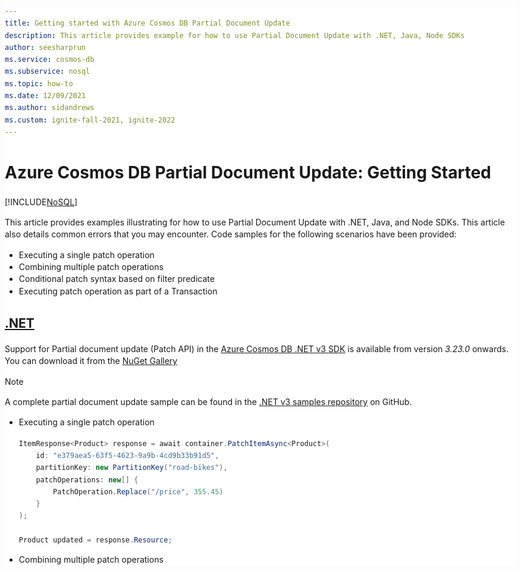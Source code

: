 ```yaml
---
title: Getting started with Azure Cosmos DB Partial Document Update
description: This article provides example for how to use Partial Document Update with .NET, Java, Node SDKs
author: seesharprun
ms.service: cosmos-db
ms.subservice: nosql
ms.topic: how-to
ms.date: 12/09/2021
ms.author: sidandrews
ms.custom: ignite-fall-2021, ignite-2022
---
```


# Azure Cosmos DB Partial Document Update: Getting Started
[!INCLUDE[NoSQL](includes/appliesto-nosql.md)]

This article provides examples illustrating for how to use Partial Document Update with .NET, Java, and Node SDKs. This article also details common errors that you may encounter. Code samples for the following scenarios have been provided:

- Executing a single patch operation
- Combining multiple patch operations
- Conditional patch syntax based on filter predicate
- Executing patch operation as part of a Transaction

## [.NET](#tab/dotnet)

Support for Partial document update (Patch API) in the [Azure Cosmos DB .NET v3 SDK](nosql/sdk-dotnet-v3.md) is available from version *3.23.0* onwards. You can download it from the [NuGet Gallery](https://www.nuget.org/packages/Microsoft.Azure.Cosmos/3.23.0)

> [!NOTE]
> A complete partial document update sample can be found in the [.NET v3 samples repository](https://github.com/Azure/azure-cosmos-dotnet-v3/blob/master/Microsoft.Azure.Cosmos.Samples/Usage/ItemManagement/Program.cs) on GitHub.

- Executing a single patch operation

    ```csharp
    ItemResponse<Product> response = await container.PatchItemAsync<Product>(
        id: "e379aea5-63f5-4623-9a9b-4cd9b33b91d5",
        partitionKey: new PartitionKey("road-bikes"),
        patchOperations: new[] {
            PatchOperation.Replace("/price", 355.45)
        }
    );
    
    Product updated = response.Resource;
    ```

- Combining multiple patch operations
